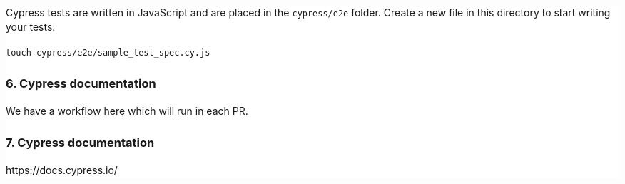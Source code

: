 Cypress tests are written in JavaScript and are placed in the `cypress/e2e` folder. Create a new file in this directory to start writing your tests:

```
touch cypress/e2e/sample_test_spec.cy.js
```

### 6. Cypress documentation

We have a workflow [here](https://github.com/thinkst/canarytokens/blob/sara/cypress/.github/workflows/cypress.yml) which will run in each PR.

### 7. Cypress documentation

https://docs.cypress.io/
